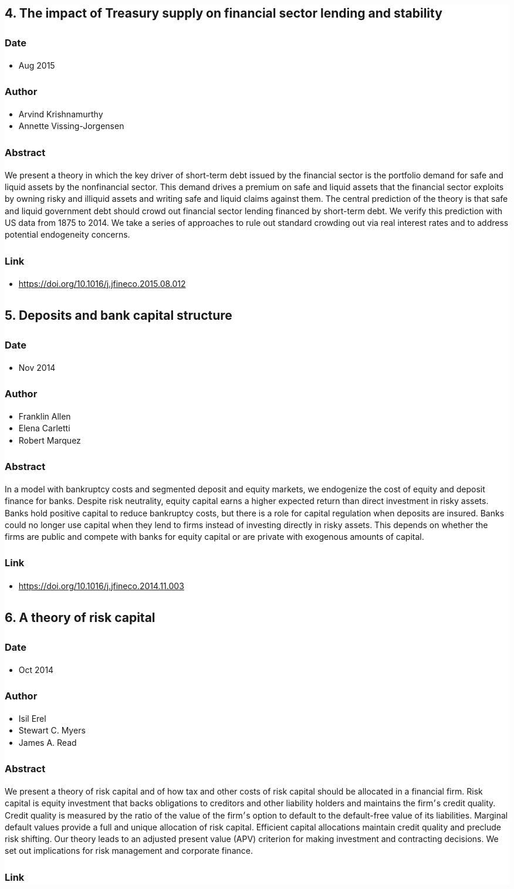 ## 4. The impact of Treasury supply on financial sector lending and stability
### Date
- Aug 2015
### Author
- Arvind Krishnamurthy
- Annette Vissing-Jorgensen
### Abstract
We present a theory in which the key driver of short-term debt issued by the financial sector is the portfolio demand for safe and liquid assets by the nonfinancial sector. This demand drives a premium on safe and liquid assets that the financial sector exploits by owning risky and illiquid assets and writing safe and liquid claims against them. The central prediction of the theory is that safe and liquid government debt should crowd out financial sector lending financed by short-term debt. We verify this prediction with US data from 1875 to 2014. We take a series of approaches to rule out standard crowding out via real interest rates and to address potential endogeneity concerns.
### Link
- https://doi.org/10.1016/j.jfineco.2015.08.012

## 5. Deposits and bank capital structure
### Date
- Nov 2014
### Author
- Franklin Allen
- Elena Carletti
- Robert Marquez
### Abstract
In a model with bankruptcy costs and segmented deposit and equity markets, we endogenize the cost of equity and deposit finance for banks. Despite risk neutrality, equity capital earns a higher expected return than direct investment in risky assets. Banks hold positive capital to reduce bankruptcy costs, but there is a role for capital regulation when deposits are insured. Banks could no longer use capital when they lend to firms instead of investing directly in risky assets. This depends on whether the firms are public and compete with banks for equity capital or are private with exogenous amounts of capital.
### Link
- https://doi.org/10.1016/j.jfineco.2014.11.003

## 6. A theory of risk capital
### Date
- Oct 2014
### Author
- Isil Erel
- Stewart C. Myers
- James A. Read
### Abstract
We present a theory of risk capital and of how tax and other costs of risk capital should be allocated in a financial firm. Risk capital is equity investment that backs obligations to creditors and other liability holders and maintains the firm׳s credit quality. Credit quality is measured by the ratio of the value of the firm׳s option to default to the default-­free value of its liabilities. Marginal default values provide a full and unique allocation of risk capital. Efficient capital allocations maintain credit quality and preclude risk shifting. Our theory leads to an adjusted present value (APV) criterion for making investment and contracting decisions. We set out implications for risk management and corporate finance.
### Link